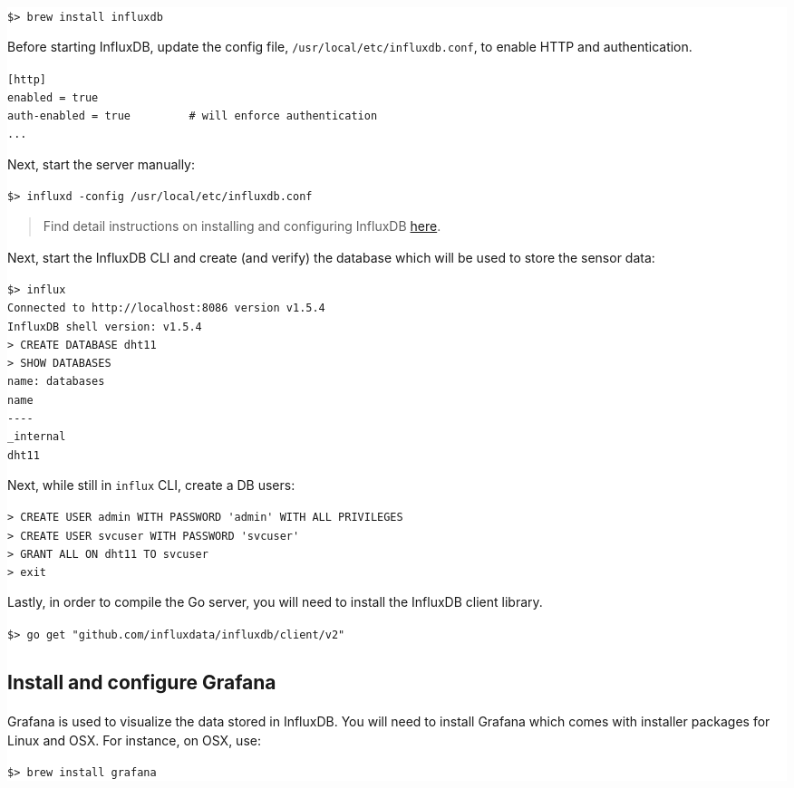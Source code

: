 ```shell
$> brew install influxdb
```

Before starting InfluxDB, update the config file, `/usr/local/etc/influxdb.conf`, to enable HTTP and authentication.

```
[http]  
enabled = true  
auth-enabled = true         # will enforce authentication
...
```

Next, start the server manually:

```shell
$> influxd -config /usr/local/etc/influxdb.conf
```
>Find detail instructions on installing and configuring InfluxDB [here](https://docs.influxdata.com/influxdb/latest/introduction/installation/).


Next, start the InfluxDB CLI and create (and verify) the database which will be used to store the sensor data:
```shell
$> influx
Connected to http://localhost:8086 version v1.5.4
InfluxDB shell version: v1.5.4
> CREATE DATABASE dht11
> SHOW DATABASES
name: databases
name
----
_internal
dht11
```

Next, while still in `influx` CLI, create a DB users:

```shell
> CREATE USER admin WITH PASSWORD 'admin' WITH ALL PRIVILEGES
> CREATE USER svcuser WITH PASSWORD 'svcuser'
> GRANT ALL ON dht11 TO svcuser
> exit
```

Lastly, in order to compile the Go server, you will need to install the InfluxDB client library.

```shell
$> go get "github.com/influxdata/influxdb/client/v2"
```

## Install and configure Grafana
Grafana is used to visualize the data stored in InfluxDB. You will need to install Grafana which comes with installer packages for Linux and OSX. For instance, on OSX, use:

```
$> brew install grafana
```

